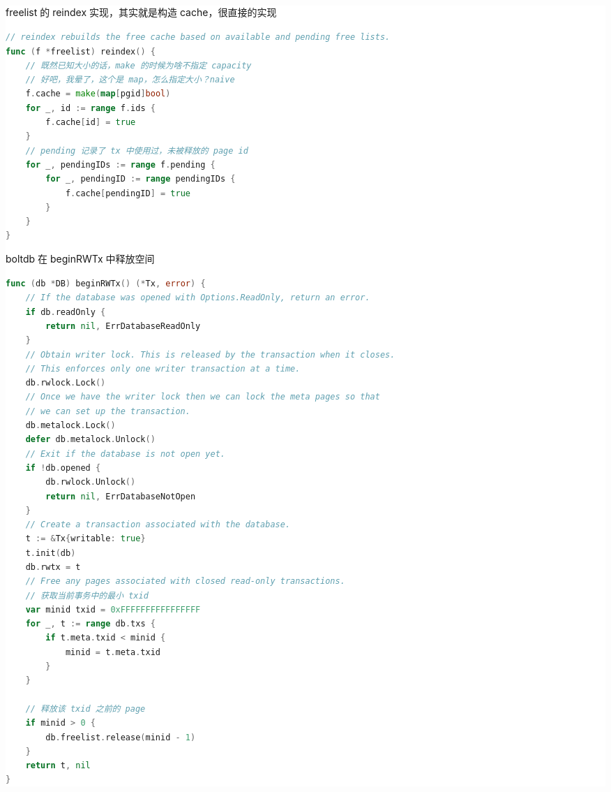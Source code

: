 freelist 的 reindex 实现，其实就是构造 cache，很直接的实现

```go
// reindex rebuilds the free cache based on available and pending free lists.
func (f *freelist) reindex() {
	// 既然已知大小的话，make 的时候为啥不指定 capacity
	// 好吧，我晕了，这个是 map，怎么指定大小？naive
	f.cache = make(map[pgid]bool)
	for _, id := range f.ids {
		f.cache[id] = true
	}
	// pending 记录了 tx 中使用过，未被释放的 page id
	for _, pendingIDs := range f.pending {
		for _, pendingID := range pendingIDs {
			f.cache[pendingID] = true
		}
	}
}
```

boltdb 在 beginRWTx 中释放空间

```go
func (db *DB) beginRWTx() (*Tx, error) {
	// If the database was opened with Options.ReadOnly, return an error.
	if db.readOnly {
		return nil, ErrDatabaseReadOnly
	}
	// Obtain writer lock. This is released by the transaction when it closes.
	// This enforces only one writer transaction at a time.
	db.rwlock.Lock()
	// Once we have the writer lock then we can lock the meta pages so that
	// we can set up the transaction.
	db.metalock.Lock()
	defer db.metalock.Unlock()
	// Exit if the database is not open yet.
	if !db.opened {
		db.rwlock.Unlock()
		return nil, ErrDatabaseNotOpen
	}
	// Create a transaction associated with the database.
	t := &Tx{writable: true}
	t.init(db)
	db.rwtx = t
	// Free any pages associated with closed read-only transactions.
	// 获取当前事务中的最小 txid
	var minid txid = 0xFFFFFFFFFFFFFFFF
	for _, t := range db.txs {
		if t.meta.txid < minid {
			minid = t.meta.txid
		}
	}
	
	// 释放该 txid 之前的 page
	if minid > 0 {
		db.freelist.release(minid - 1)
	}
	return t, nil
}
```
